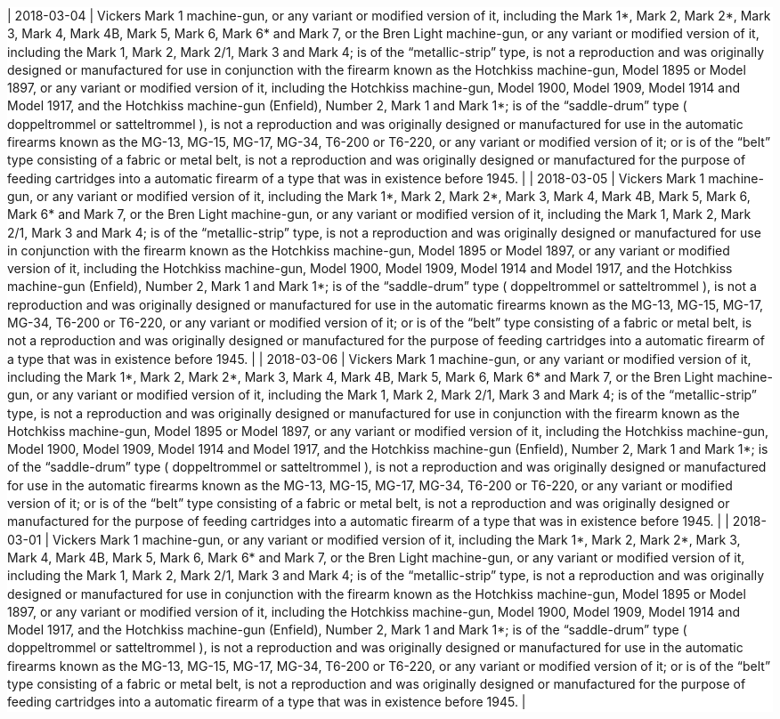 | 2018-03-04 | Vickers Mark 1 machine-gun, or any variant or modified version of it, including the Mark 1*, Mark 2, Mark 2*, Mark 3, Mark 4, Mark 4B, Mark 5, Mark 6, Mark 6* and Mark 7, or the Bren Light machine-gun, or any variant or modified version of it, including the Mark 1, Mark 2, Mark 2/1, Mark 3 and Mark 4; is of the “metallic-strip” type, is not a reproduction and was originally designed or manufactured for use in conjunction with the firearm known as the Hotchkiss machine-gun, Model 1895 or Model 1897, or any variant or modified version of it, including the Hotchkiss machine-gun, Model 1900, Model 1909, Model 1914 and Model 1917, and the Hotchkiss machine-gun (Enfield), Number 2, Mark 1 and Mark 1*; is of the “saddle-drum” type ( doppeltrommel  or  satteltrommel ), is not a reproduction and was originally designed or manufactured for use in the automatic firearms known as the MG-13, MG-15, MG-17, MG-34, T6-200 or T6-220, or any variant or modified version of it; or is of the “belt” type consisting of a fabric or metal belt, is not a reproduction and was originally designed or manufactured for the purpose of feeding cartridges into a automatic firearm of a type that was in existence before 1945. |
| 2018-03-05 | Vickers Mark 1 machine-gun, or any variant or modified version of it, including the Mark 1*, Mark 2, Mark 2*, Mark 3, Mark 4, Mark 4B, Mark 5, Mark 6, Mark 6* and Mark 7, or the Bren Light machine-gun, or any variant or modified version of it, including the Mark 1, Mark 2, Mark 2/1, Mark 3 and Mark 4; is of the “metallic-strip” type, is not a reproduction and was originally designed or manufactured for use in conjunction with the firearm known as the Hotchkiss machine-gun, Model 1895 or Model 1897, or any variant or modified version of it, including the Hotchkiss machine-gun, Model 1900, Model 1909, Model 1914 and Model 1917, and the Hotchkiss machine-gun (Enfield), Number 2, Mark 1 and Mark 1*; is of the “saddle-drum” type ( doppeltrommel  or  satteltrommel ), is not a reproduction and was originally designed or manufactured for use in the automatic firearms known as the MG-13, MG-15, MG-17, MG-34, T6-200 or T6-220, or any variant or modified version of it; or is of the “belt” type consisting of a fabric or metal belt, is not a reproduction and was originally designed or manufactured for the purpose of feeding cartridges into a automatic firearm of a type that was in existence before 1945. |
| 2018-03-06 | Vickers Mark 1 machine-gun, or any variant or modified version of it, including the Mark 1*, Mark 2, Mark 2*, Mark 3, Mark 4, Mark 4B, Mark 5, Mark 6, Mark 6* and Mark 7, or the Bren Light machine-gun, or any variant or modified version of it, including the Mark 1, Mark 2, Mark 2/1, Mark 3 and Mark 4; is of the “metallic-strip” type, is not a reproduction and was originally designed or manufactured for use in conjunction with the firearm known as the Hotchkiss machine-gun, Model 1895 or Model 1897, or any variant or modified version of it, including the Hotchkiss machine-gun, Model 1900, Model 1909, Model 1914 and Model 1917, and the Hotchkiss machine-gun (Enfield), Number 2, Mark 1 and Mark 1*; is of the “saddle-drum” type ( doppeltrommel  or  satteltrommel ), is not a reproduction and was originally designed or manufactured for use in the automatic firearms known as the MG-13, MG-15, MG-17, MG-34, T6-200 or T6-220, or any variant or modified version of it; or is of the “belt” type consisting of a fabric or metal belt, is not a reproduction and was originally designed or manufactured for the purpose of feeding cartridges into a automatic firearm of a type that was in existence before 1945. |
| 2018-03-01 | Vickers Mark 1 machine-gun, or any variant or modified version of it, including the Mark 1*, Mark 2, Mark 2*, Mark 3, Mark 4, Mark 4B, Mark 5, Mark 6, Mark 6* and Mark 7, or the Bren Light machine-gun, or any variant or modified version of it, including the Mark 1, Mark 2, Mark 2/1, Mark 3 and Mark 4; is of the “metallic-strip” type, is not a reproduction and was originally designed or manufactured for use in conjunction with the firearm known as the Hotchkiss machine-gun, Model 1895 or Model 1897, or any variant or modified version of it, including the Hotchkiss machine-gun, Model 1900, Model 1909, Model 1914 and Model 1917, and the Hotchkiss machine-gun (Enfield), Number 2, Mark 1 and Mark 1*; is of the “saddle-drum” type ( doppeltrommel  or  satteltrommel ), is not a reproduction and was originally designed or manufactured for use in the automatic firearms known as the MG-13, MG-15, MG-17, MG-34, T6-200 or T6-220, or any variant or modified version of it; or is of the “belt” type consisting of a fabric or metal belt, is not a reproduction and was originally designed or manufactured for the purpose of feeding cartridges into a automatic firearm of a type that was in existence before 1945. |